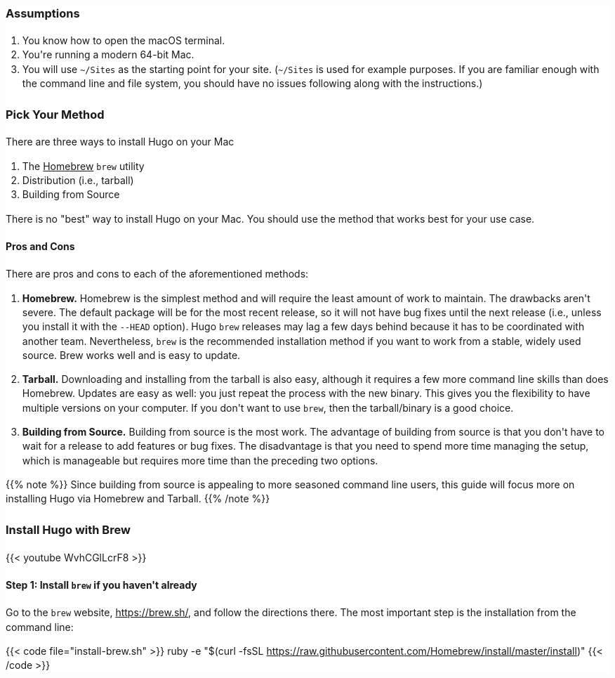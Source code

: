 ### Assumptions

1. You know how to open the macOS terminal.
2. You're running a modern 64-bit Mac.
3. You will use `~/Sites` as the starting point for your site. (`~/Sites` is used for example purposes. If you are familiar enough with the command line and file system, you should have no issues following along with the instructions.)

### Pick Your Method

There are three ways to install Hugo on your Mac

1. The [Homebrew][brew] `brew` utility
2. Distribution (i.e., tarball)
3. Building from Source

There is no "best" way to install Hugo on your Mac. You should use the method that works best for your use case.

#### Pros and Cons

There are pros and cons to each of the aforementioned methods:

1. **Homebrew.** Homebrew is the simplest method and will require the least amount of work to maintain. The drawbacks aren't severe. The default package will be for the most recent release, so it will not have bug fixes until the next release (i.e., unless you install it with the `--HEAD` option). Hugo `brew` releases may lag a few days behind because it has to be coordinated with another team. Nevertheless, `brew` is the recommended installation method if you want to work from a stable, widely used source. Brew works well and is easy to update.

2. **Tarball.** Downloading and installing from the tarball is also easy, although it requires a few more command line skills than does Homebrew. Updates are easy as well: you just repeat the process with the new binary. This gives you the flexibility to have multiple versions on your computer. If you don't want to use `brew`, then the tarball/binary is a good choice.

3. **Building from Source.** Building from source is the most work. The advantage of building from source is that you don't have to wait for a release to add features or bug fixes. The disadvantage is that you need to spend more time managing the setup, which is manageable but requires more time than the preceding two options.

{{% note %}}
Since building from source is appealing to more seasoned command line users, this guide will focus more on installing Hugo via Homebrew and Tarball.
{{% /note %}}

### Install Hugo with Brew

{{< youtube WvhCGlLcrF8 >}}

#### Step 1: Install `brew` if you haven't already

Go to the `brew` website, <https://brew.sh/>, and follow the directions there. The most important step is the installation from the command line:

{{< code file="install-brew.sh" >}}
ruby -e "$(curl -fsSL https://raw.githubusercontent.com/Homebrew/install/master/install)"
{{< /code >}}


[brew]: https://brew.sh/
[Chocolatey]: https://chocolatey.org/
[content]: /content-management/
[@dhersam]: https://github.com/dhersam
[forum]: https://discourse.gohugo.io
[govendor]: https://github.com/kardianos/govendor
[highlight shortcode]: /content-management/shortcodes/#highlight
[installgit]: http://git-scm.com/
[installgo]: https://golang.org/dl/
[Path Editor]: https://patheditor2.codeplex.com/
[pygments]: http://pygments.org
[quickstart]: /getting-started/quick-start/
[redhatforum]: https://discourse.gohugo.io/t/solved-fedora-copr-repository-out-of-service/2491
[releases]: https://github.com/gohugoio/hugo/releases
[snaps]: http://snapcraft.io/docs/core/install
[windowsarch]: https://esupport.trendmicro.com/en-us/home/pages/technical-support/1038680.aspx
[Windows Environment Variables Editor]: http://eveditor.com/